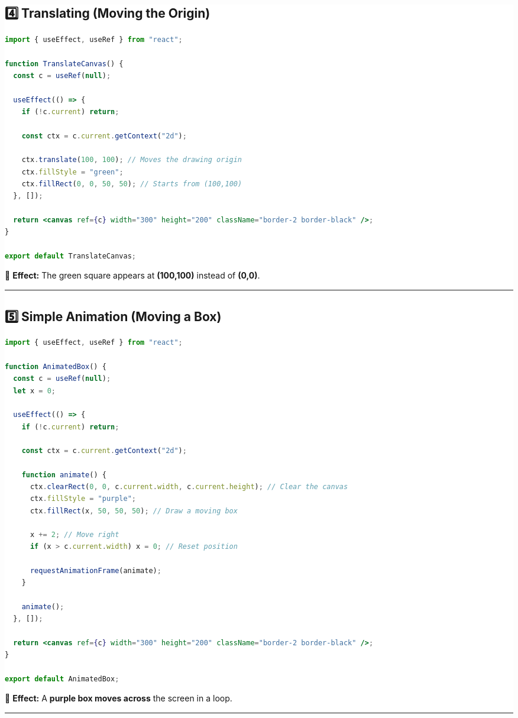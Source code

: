 
## **4️⃣ Translating (Moving the Origin)**
```jsx
import { useEffect, useRef } from "react";

function TranslateCanvas() {
  const c = useRef(null);

  useEffect(() => {
    if (!c.current) return;
    
    const ctx = c.current.getContext("2d");

    ctx.translate(100, 100); // Moves the drawing origin
    ctx.fillStyle = "green";
    ctx.fillRect(0, 0, 50, 50); // Starts from (100,100)
  }, []);

  return <canvas ref={c} width="300" height="200" className="border-2 border-black" />;
}

export default TranslateCanvas;
```
🔹 **Effect:** The green square appears at **(100,100)** instead of **(0,0)**.

---

## **5️⃣ Simple Animation (Moving a Box)**
```jsx
import { useEffect, useRef } from "react";

function AnimatedBox() {
  const c = useRef(null);
  let x = 0;

  useEffect(() => {
    if (!c.current) return;
    
    const ctx = c.current.getContext("2d");

    function animate() {
      ctx.clearRect(0, 0, c.current.width, c.current.height); // Clear the canvas
      ctx.fillStyle = "purple";
      ctx.fillRect(x, 50, 50, 50); // Draw a moving box
      
      x += 2; // Move right
      if (x > c.current.width) x = 0; // Reset position

      requestAnimationFrame(animate);
    }

    animate();
  }, []);

  return <canvas ref={c} width="300" height="200" className="border-2 border-black" />;
}

export default AnimatedBox;
```
🔹 **Effect:** A **purple box moves across** the screen in a loop.

---